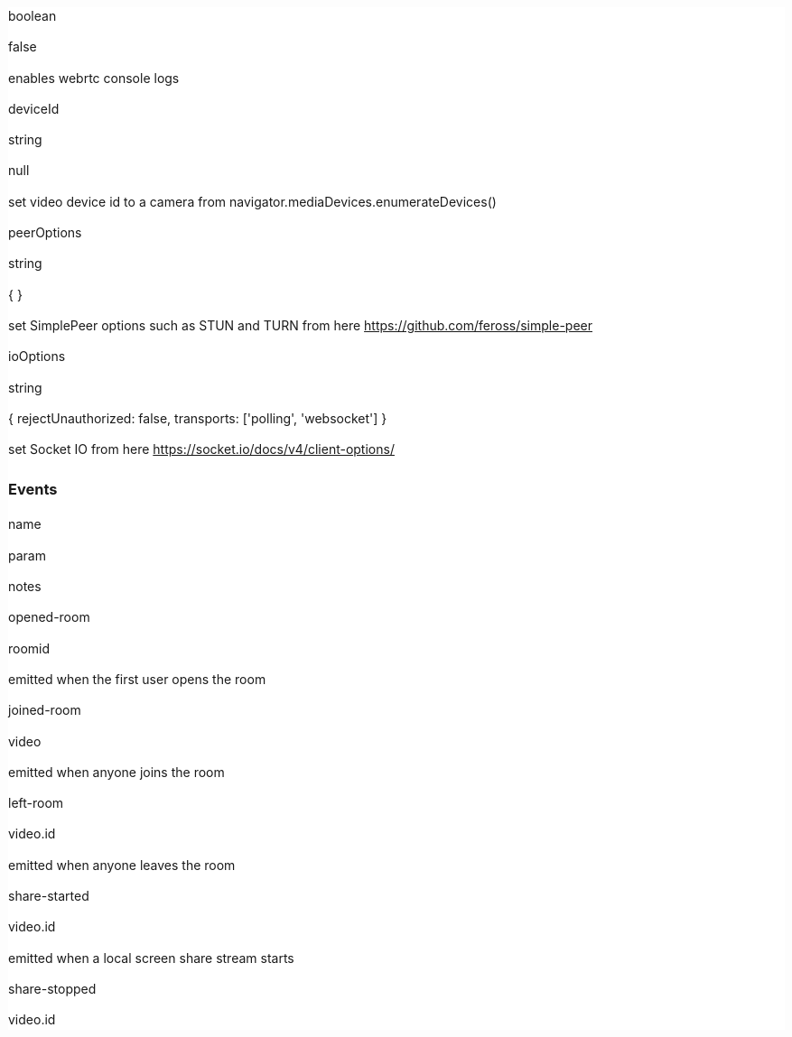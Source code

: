 boolean

false

enables webrtc console logs

deviceId

string

null

set video device id to a camera from navigator.mediaDevices.enumerateDevices()

peerOptions

string

{ }

set SimplePeer options such as STUN and TURN from here https://github.com/feross/simple-peer

ioOptions

string

{ rejectUnauthorized: false, transports: \['polling', 'websocket'\] }

set Socket IO from here https://socket.io/docs/v4/client-options/

### Events

name

param

notes

opened-room

roomid

emitted when the first user opens the room

joined-room

video

emitted when anyone joins the room

left-room

video.id

emitted when anyone leaves the room

share-started

video.id

emitted when a local screen share stream starts

share-stopped

video.id
